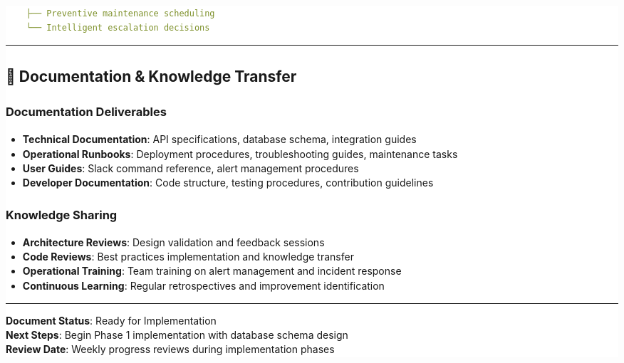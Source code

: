 ```yaml
    ├── Preventive maintenance scheduling
    └── Intelligent escalation decisions
```

---

## 📖 **Documentation & Knowledge Transfer**

### **Documentation Deliverables**
- **Technical Documentation**: API specifications, database schema, integration guides
- **Operational Runbooks**: Deployment procedures, troubleshooting guides, maintenance tasks
- **User Guides**: Slack command reference, alert management procedures
- **Developer Documentation**: Code structure, testing procedures, contribution guidelines

### **Knowledge Sharing**
- **Architecture Reviews**: Design validation and feedback sessions
- **Code Reviews**: Best practices implementation and knowledge transfer
- **Operational Training**: Team training on alert management and incident response
- **Continuous Learning**: Regular retrospectives and improvement identification

---

**Document Status**: Ready for Implementation  
**Next Steps**: Begin Phase 1 implementation with database schema design  
**Review Date**: Weekly progress reviews during implementation phases
